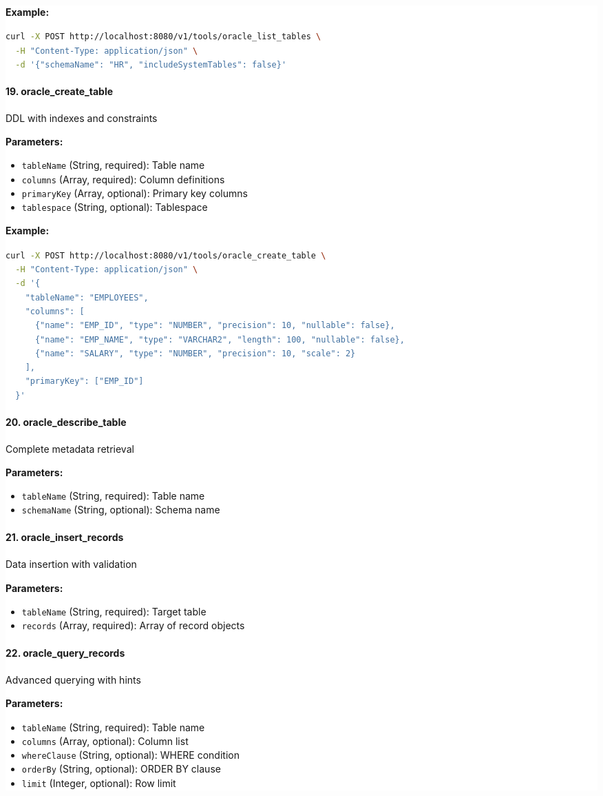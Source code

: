 **Example:**
```bash
curl -X POST http://localhost:8080/v1/tools/oracle_list_tables \
  -H "Content-Type: application/json" \
  -d '{"schemaName": "HR", "includeSystemTables": false}'
```

#### 19. oracle_create_table
DDL with indexes and constraints

**Parameters:**
- `tableName` (String, required): Table name
- `columns` (Array, required): Column definitions
- `primaryKey` (Array, optional): Primary key columns
- `tablespace` (String, optional): Tablespace

**Example:**
```bash
curl -X POST http://localhost:8080/v1/tools/oracle_create_table \
  -H "Content-Type: application/json" \
  -d '{
    "tableName": "EMPLOYEES",
    "columns": [
      {"name": "EMP_ID", "type": "NUMBER", "precision": 10, "nullable": false},
      {"name": "EMP_NAME", "type": "VARCHAR2", "length": 100, "nullable": false},
      {"name": "SALARY", "type": "NUMBER", "precision": 10, "scale": 2}
    ],
    "primaryKey": ["EMP_ID"]
  }'
```

#### 20. oracle_describe_table
Complete metadata retrieval

**Parameters:**
- `tableName` (String, required): Table name
- `schemaName` (String, optional): Schema name

#### 21. oracle_insert_records
Data insertion with validation

**Parameters:**
- `tableName` (String, required): Target table
- `records` (Array, required): Array of record objects

#### 22. oracle_query_records
Advanced querying with hints

**Parameters:**
- `tableName` (String, required): Table name
- `columns` (Array, optional): Column list
- `whereClause` (String, optional): WHERE condition
- `orderBy` (String, optional): ORDER BY clause
- `limit` (Integer, optional): Row limit
